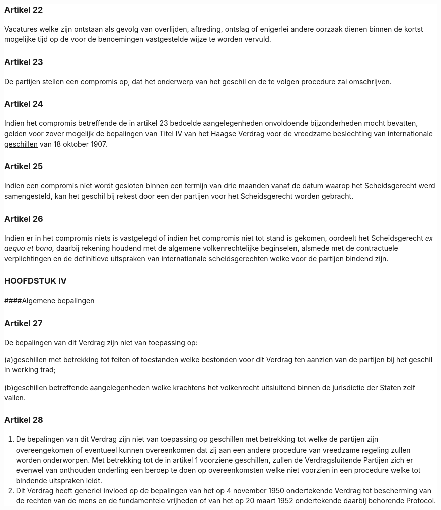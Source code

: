 ### Artikel  22  

Vacatures welke zijn ontstaan als gevolg van overlijden, aftreding, ontslag of enigerlei andere oorzaak dienen binnen de kortst mogelijke tijd op de voor de benoemingen vastgestelde wijze te worden vervuld.

### Artikel  23  

De partijen stellen een compromis op, dat het onderwerp van het geschil en de te volgen procedure zal omschrijven.

### Artikel  24  

Indien het compromis betreffende de in artikel 23 bedoelde aangelegenheden onvoldoende bijzonderheden mocht bevatten, gelden voor zover mogelijk de bepalingen van [Titel IV van het Haagse Verdrag voor de vreedzame beslechting van internationale geschillen](../../../../../../../../../../verdrag/convention/pour/le/rÈglement/pacifique/des/conflits/internationaux/BWBV0005617/README.md) van 18 oktober 1907.

### Artikel  25  

Indien een compromis niet wordt gesloten binnen een termijn van drie maanden vanaf de datum waarop het Scheidsgerecht werd samengesteld, kan het geschil bij rekest door een der partijen voor het Scheidsgerecht worden gebracht.

### Artikel  26  

Indien er in het compromis niets is vastgelegd of indien het compromis niet tot stand is gekomen, oordeelt het Scheidsgerecht *ex aequo et bono,* daarbij rekening houdend met de algemene volkenrechtelijke beginselen, alsmede met de contractuele verplichtingen en de definitieve uitspraken van internationale scheidsgerechten welke voor de partijen bindend zijn.

### HOOFDSTUK  IV  

####Algemene bepalingen

### Artikel  27  

De bepalingen van dit Verdrag zijn niet van toepassing op:

(a)geschillen met betrekking tot feiten of toestanden welke bestonden voor dit Verdrag ten aanzien van de partijen bij het geschil in werking trad;

(b)geschillen betreffende aangelegenheden welke krachtens het volkenrecht uitsluitend binnen de jurisdictie der Staten zelf vallen.

### Artikel  28  

1. De bepalingen van dit Verdrag zijn niet van toepassing op geschillen met betrekking tot welke de partijen zijn overeengekomen of eventueel kunnen overeenkomen dat zij aan een andere procedure van vreedzame regeling zullen worden onderworpen. Met betrekking tot de in artikel 1 voorziene geschillen, zullen de Verdragsluitende Partijen zich er evenwel van onthouden onderling een beroep te doen op overeenkomsten welke niet voorzien in een procedure welke tot bindende uitspraken leidt.
2. Dit Verdrag heeft generlei invloed op de bepalingen van het op 4 november 1950 ondertekende [Verdrag tot bescherming van de rechten van de mens en de fundamentele vrijheden](../../../../../../../../../../verdrag/convention/for/the/protection/of/human/rights/and/fundamental/freedoms/BWBV0001000/README.md) of van het op 20 maart 1952 ondertekende daarbij behorende [Protocol](../../../../../../../../../../verdrag/protocol/to/the/convention/for/the/protection/of/human/rights/and/etc/BWBV0001001/README.md).
